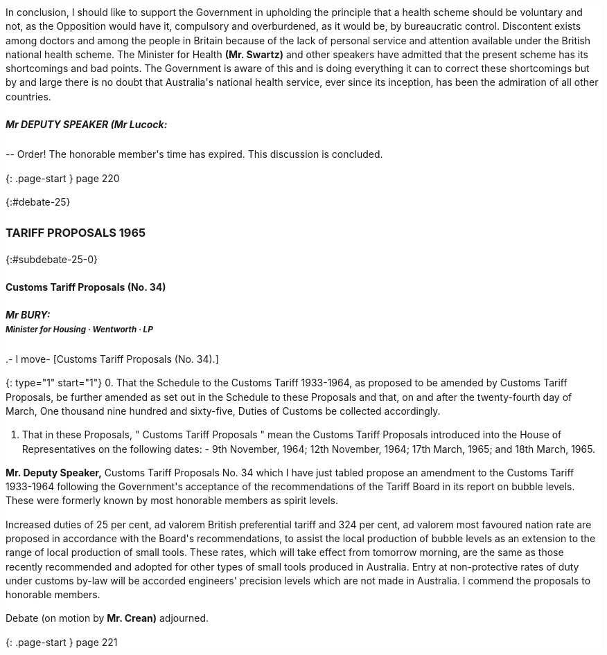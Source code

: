 In conclusion, I should like to support the Government in upholding the principle that a health scheme should be voluntary and not, as the Opposition would have it, compulsory and overburdened, as it would be, by bureaucratic control. Discontent exists among doctors and among the people in Britain because of the lack of personal service and attention available under the British national health scheme. The Minister for Health  **(Mr. Swartz)**  and other speakers have admitted that the present scheme has its shortcomings and bad points. The Government is aware of this and is doing everything it can to correct these shortcomings but by and large there is no doubt that Australia's national health service, ever since its inception, has been the admiration of all other countries. 

##### Mr DEPUTY SPEAKER (Mr Lucock:

-- Order! The honorable member's time has expired. This discussion is concluded. 

{: .page-start }
page 220

{:#debate-25}
### TARIFF PROPOSALS 1965

{:#subdebate-25-0}
#### Customs Tariff Proposals (No. 34)

##### Mr BURY:<br><small class="text-muted">Minister for Housing &middot; Wentworth &middot; LP</small>

.- I move- [Customs Tariff Proposals (No. 34).] 

{: type="1" start="1"}
0. That the Schedule to the Customs Tariff 1933-1964, as proposed to be amended by Customs Tariff Proposals, be further amended as set out in the Schedule to these Proposals and that, on and after the twenty-fourth day of March, One thousand nine hundred and sixty-five, Duties of Customs be collected accordingly. 
1. That in these Proposals, " Customs Tariff Proposals " mean the Customs Tariff Proposals introduced into the House of Representatives on the following dates: - 9th November, 1964; 12th November, 1964; 17th March, 1965; and 18th March, 1965. 


<graphic href="045131196503234_22_0.jpg"></graphic>



 **Mr. Deputy Speaker,** Customs Tariff Proposals No. 34 which I have just tabled propose an amendment to the Customs Tariff 1933-1964 following the Government's acceptance of the recommendations of the Tariff Board in its report on bubble levels. These were formerly known by most honorable members as spirit levels. 

Increased duties of 25 per cent, ad valorem British preferential tariff and 324 per cent, ad valorem most favoured nation rate are proposed in accordance with the Board's recommendations, to assist the local production of bubble levels as an extension to the range of local production of small tools. These rates, which will take effect from tomorrow morning, are the same as those recently recommended and adopted for other types of small tools produced in Australia. Entry at non-protective rates of duty under customs by-law will be accorded engineers' precision levels which are not made in Australia. I commend the proposals to honorable members. 

Debate (on motion by  **Mr. Crean)**  adjourned. 

{: .page-start }
page 221
